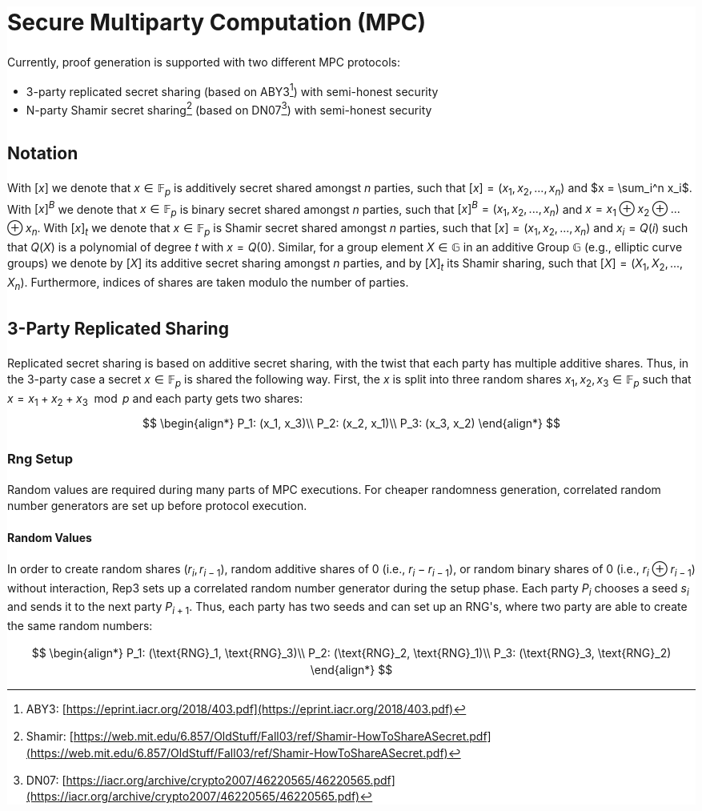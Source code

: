 # Secure Multiparty Computation (MPC)

Currently, proof generation is supported with two different MPC protocols:

* 3-party replicated secret sharing (based on ABY3[^1]) with semi-honest security
* N-party Shamir secret sharing[^2] (based on DN07[^3]) with semi-honest security

## Notation

With $[x]$ we denote that $x\in\mathbb F_p$ is additively secret shared amongst $n$ parties, such that $[x] = (x_1, x_2, ..., x_n)$ and $x = \sum_i^n x_i$. With $[x]^B$ we denote that $x\in\mathbb F_p$ is binary secret shared amongst $n$ parties, such that $[x]^B = (x_1, x_2, ..., x_n)$ and $x = x_1 \oplus x_2 \oplus ... \oplus x_n$. With $[x]_t$ we denote that $x\in\mathbb F_p$ is Shamir secret shared amongst $n$ parties, such that $[x] = (x_1, x_2, ..., x_n)$ and $x_i = Q(i)$ such that $Q(X)$ is a polynomial of degree $t$ with $x=Q(0)$. Similar, for a group element $X\in\mathbb G$ in an additive Group $\mathbb G$ (e.g., elliptic curve groups) we denote by $[X]$ its additive secret sharing amongst $n$ parties, and by $[X]_t$ its Shamir sharing, such that $[X] = (X_1, X_2, ..., X_n)$. Furthermore, indices of shares are taken modulo the number of parties.

## 3-Party Replicated Sharing

Replicated secret sharing is based on additive secret sharing, with the twist that each party has multiple additive shares. Thus, in the 3-party case a secret $x\in\mathbb F_p$ is shared the following way. First, the $x$ is split into three random shares $x_1, x_2, x_3\in\mathbb F_p$ such that $x=x_1+x_2+x_3 \mod p$ and each party gets two shares:
$$
\begin{align*}
    P_1: (x_1, x_3)\\
    P_2: (x_2, x_1)\\
    P_3: (x_3, x_2)
\end{align*}
$$

### Rng Setup

Random values are required during many parts of MPC executions. For cheaper randomness generation, correlated random number generators are set up before protocol execution.

#### Random Values

In order to create random shares $(r_i, r_{i-1})$, random additive shares of $0$ (i.e., $r_i - r_{i-1}$), or random binary shares of $0$ (i.e., $r_i \oplus r_{i-1}$) without interaction, Rep3 sets up a correlated random number generator during the setup phase. Each party $P_i$ chooses a seed $s_i$ and sends it to the next party $P_{i+1}$. Thus, each party has two seeds and can set up an RNG's, where two party are able to create the same random numbers:

$$
\begin{align*}
    P_1: (\text{RNG}_1, \text{RNG}_3)\\
    P_2: (\text{RNG}_2, \text{RNG}_1)\\
    P_3: (\text{RNG}_3, \text{RNG}_2)
\end{align*}
$$


[^1]: ABY3: [https://eprint.iacr.org/2018/403.pdf](https://eprint.iacr.org/2018/403.pdf)
[^2]: Shamir: [https://web.mit.edu/6.857/OldStuff/Fall03/ref/Shamir-HowToShareASecret.pdf](https://web.mit.edu/6.857/OldStuff/Fall03/ref/Shamir-HowToShareASecret.pdf)
[^3]: DN07: [https://iacr.org/archive/crypto2007/46220565/46220565.pdf](https://iacr.org/archive/crypto2007/46220565/46220565.pdf)